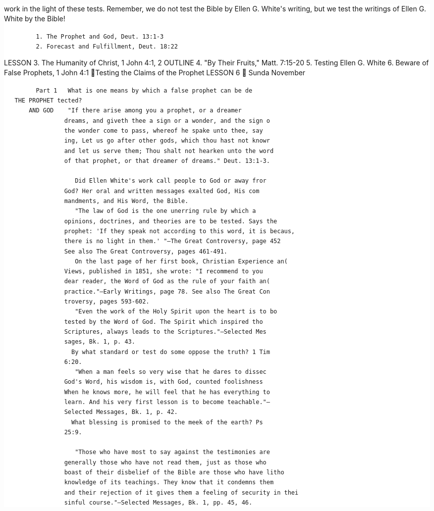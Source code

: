 work in the light of these tests. Remember, we do not test the Bible by Ellen G.
White's writing, but we test the writings of Ellen G. White by the Bible!


             1. The Prophet and God, Deut. 13:1-3
             2. Forecast and Fulfillment, Deut. 18:22
LESSON
             3. The Humanity of Christ, 1 John 4:1, 2
OUTLINE      4. "By Their Fruits," Matt. 7:15-20
             5. Testing Ellen G. White
             6. Beware of False Prophets, 1 John 4:1
Testing the Claims of the Prophet         LESSON 6                        ❑   Sunda
                                                                         November

             Part 1   What is one means by which a false prophet can be de
       THE PROPHET tected?
           AND GOD    "If there arise among you a prophet, or a dreamer
                     dreams, and giveth thee a sign or a wonder, and the sign o
                     the wonder come to pass, whereof he spake unto thee, say
                     ing, Let us go after other gods, which thou hast not knowr
                     and let us serve them; Thou shalt not hearken unto the word
                     of that prophet, or that dreamer of dreams." Deut. 13:1-3.

                        Did Ellen White's work call people to God or away fror
                     God? Her oral and written messages exalted God, His com
                     mandments, and His Word, the Bible.
                        "The law of God is the one unerring rule by which a
                     opinions, doctrines, and theories are to be tested. Says the
                     prophet: 'If they speak not according to this word, it is becaus,
                     there is no light in them.' "—The Great Controversy, page 452
                     See also The Great Controversy, pages 461-491.
                        On the last page of her first book, Christian Experience an(
                     Views, published in 1851, she wrote: "I recommend to you
                     dear reader, the Word of God as the rule of your faith an(
                     practice."—Early Writings, page 78. See also The Great Con
                     troversy, pages 593-602.
                        "Even the work of the Holy Spirit upon the heart is to bo
                     tested by the Word of God. The Spirit which inspired tho
                     Scriptures, always leads to the Scriptures."—Selected Mes
                     sages, Bk. 1, p. 43.
                       By what standard or test do some oppose the truth? 1 Tim
                     6:20.
                        "When a man feels so very wise that he dares to dissec
                     God's Word, his wisdom is, with God, counted foolishness
                     When he knows more, he will feel that he has everything to
                     learn. And his very first lesson is to become teachable."—
                     Selected Messages, Bk. 1, p. 42.
                       What blessing is promised to the meek of the earth? Ps
                     25:9.

                        "Those who have most to say against the testimonies are
                     generally those who have not read them, just as those who
                     boast of their disbelief of the Bible are those who have litho
                     knowledge of its teachings. They know that it condemns them
                     and their rejection of it gives them a feeling of security in thei
                     sinful course."—Selected Messages, Bk. 1, pp. 45, 46.
